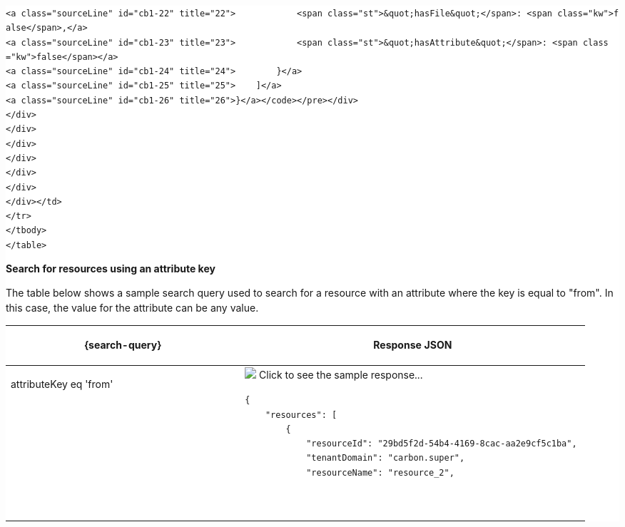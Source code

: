     <a class="sourceLine" id="cb1-22" title="22">            <span class="st">&quot;hasFile&quot;</span>: <span class="kw">false</span>,</a>
    <a class="sourceLine" id="cb1-23" title="23">            <span class="st">&quot;hasAttribute&quot;</span>: <span class="kw">false</span></a>
    <a class="sourceLine" id="cb1-24" title="24">        }</a>
    <a class="sourceLine" id="cb1-25" title="25">    ]</a>
    <a class="sourceLine" id="cb1-26" title="26">}</a></code></pre></div>
    </div>
    </div>
    </div>
    </div>
    </div>
    </div>
    </div></td>
    </tr>
    </tbody>
    </table>
    

  

  

**Search for resources using an attribute key**

The table below shows a sample search query used to search for a
resource with an attribute where the key is equal to "from". In this
case, the value for the attribute can be any value.

  

<table>
<colgroup>
<col style="width: 40%" />
<col style="width: 59%" />
</colgroup>
<thead>
<tr class="header">
<th><p>{search-query}</p></th>
<th><p>Response JSON</p></th>
</tr>
</thead>
<tbody>
<tr class="odd">
<td><p>attributeKey eq 'from'</p></td>
<td><div class="content-wrapper">
<div class="panel" style="border-width: 1px;">
<div class="panelContent">
<div id="expander-2120939087" class="expand-container">
<div id="expander-control-2120939087" class="expand-control">
<img src="images/icons/grey_arrow_down.png" class="expand-control-image" /> Click to see the sample response...
</div>
<div id="expander-content-2120939087" class="expand-content">
<div class="code panel pdl" style="border-width: 1px;">
<div class="codeContent panelContent pdl">
<div class="sourceCode" id="cb1" data-syntaxhighlighter-params="brush: java; gutter: false; theme: Confluence" data-theme="Confluence" style="brush: java; gutter: false; theme: Confluence"><pre class="sourceCode java"><code class="sourceCode java"><a class="sourceLine" id="cb1-1" title="1">{</a>
<a class="sourceLine" id="cb1-2" title="2">    <span class="st">&quot;resources&quot;</span>: [</a>
<a class="sourceLine" id="cb1-3" title="3">        {</a>
<a class="sourceLine" id="cb1-4" title="4">            <span class="st">&quot;resourceId&quot;</span>: <span class="st">&quot;29bd5f2d-54b4-4169-8cac-aa2e9cf5c1ba&quot;</span>,</a>
<a class="sourceLine" id="cb1-5" title="5">            <span class="st">&quot;tenantDomain&quot;</span>: <span class="st">&quot;carbon.super&quot;</span>,</a>
<a class="sourceLine" id="cb1-6" title="6">            <span class="st">&quot;resourceName&quot;</span>: <span class="st">&quot;resource_2&quot;</span>,</a>